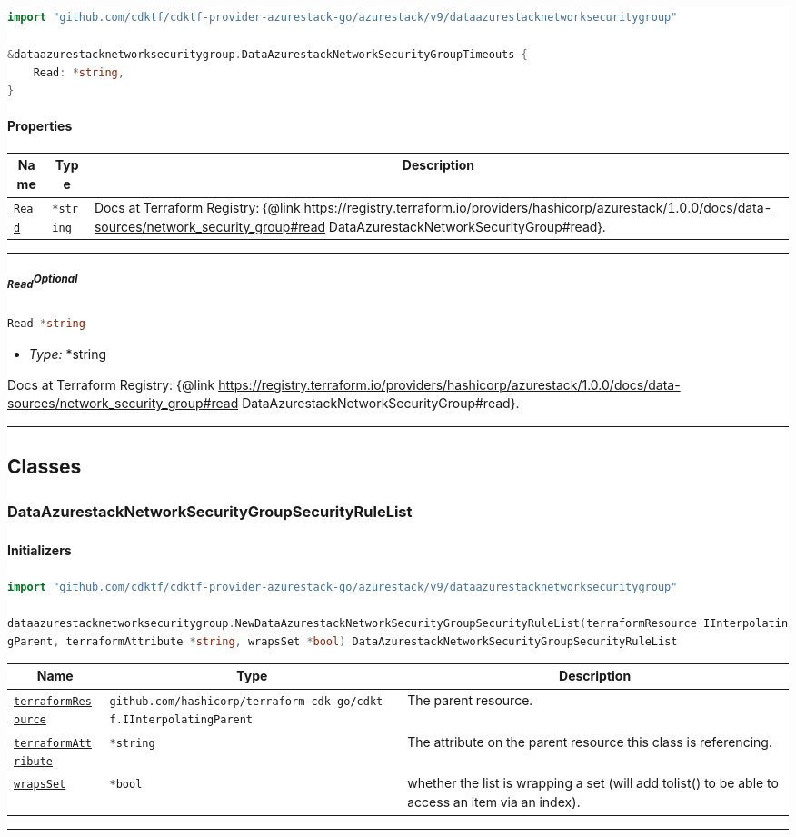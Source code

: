 ```go
import "github.com/cdktf/cdktf-provider-azurestack-go/azurestack/v9/dataazurestacknetworksecuritygroup"

&dataazurestacknetworksecuritygroup.DataAzurestackNetworkSecurityGroupTimeouts {
	Read: *string,
}
```

#### Properties <a name="Properties" id="Properties"></a>

| **Name** | **Type** | **Description** |
| --- | --- | --- |
| <code><a href="#@cdktf/provider-azurestack.dataAzurestackNetworkSecurityGroup.DataAzurestackNetworkSecurityGroupTimeouts.property.read">Read</a></code> | <code>*string</code> | Docs at Terraform Registry: {@link https://registry.terraform.io/providers/hashicorp/azurestack/1.0.0/docs/data-sources/network_security_group#read DataAzurestackNetworkSecurityGroup#read}. |

---

##### `Read`<sup>Optional</sup> <a name="Read" id="@cdktf/provider-azurestack.dataAzurestackNetworkSecurityGroup.DataAzurestackNetworkSecurityGroupTimeouts.property.read"></a>

```go
Read *string
```

- *Type:* *string

Docs at Terraform Registry: {@link https://registry.terraform.io/providers/hashicorp/azurestack/1.0.0/docs/data-sources/network_security_group#read DataAzurestackNetworkSecurityGroup#read}.

---

## Classes <a name="Classes" id="Classes"></a>

### DataAzurestackNetworkSecurityGroupSecurityRuleList <a name="DataAzurestackNetworkSecurityGroupSecurityRuleList" id="@cdktf/provider-azurestack.dataAzurestackNetworkSecurityGroup.DataAzurestackNetworkSecurityGroupSecurityRuleList"></a>

#### Initializers <a name="Initializers" id="@cdktf/provider-azurestack.dataAzurestackNetworkSecurityGroup.DataAzurestackNetworkSecurityGroupSecurityRuleList.Initializer"></a>

```go
import "github.com/cdktf/cdktf-provider-azurestack-go/azurestack/v9/dataazurestacknetworksecuritygroup"

dataazurestacknetworksecuritygroup.NewDataAzurestackNetworkSecurityGroupSecurityRuleList(terraformResource IInterpolatingParent, terraformAttribute *string, wrapsSet *bool) DataAzurestackNetworkSecurityGroupSecurityRuleList
```

| **Name** | **Type** | **Description** |
| --- | --- | --- |
| <code><a href="#@cdktf/provider-azurestack.dataAzurestackNetworkSecurityGroup.DataAzurestackNetworkSecurityGroupSecurityRuleList.Initializer.parameter.terraformResource">terraformResource</a></code> | <code>github.com/hashicorp/terraform-cdk-go/cdktf.IInterpolatingParent</code> | The parent resource. |
| <code><a href="#@cdktf/provider-azurestack.dataAzurestackNetworkSecurityGroup.DataAzurestackNetworkSecurityGroupSecurityRuleList.Initializer.parameter.terraformAttribute">terraformAttribute</a></code> | <code>*string</code> | The attribute on the parent resource this class is referencing. |
| <code><a href="#@cdktf/provider-azurestack.dataAzurestackNetworkSecurityGroup.DataAzurestackNetworkSecurityGroupSecurityRuleList.Initializer.parameter.wrapsSet">wrapsSet</a></code> | <code>*bool</code> | whether the list is wrapping a set (will add tolist() to be able to access an item via an index). |

---